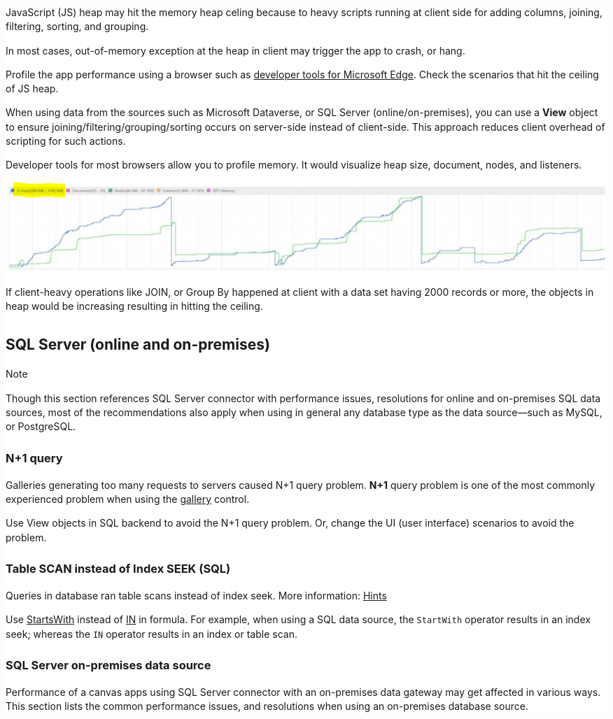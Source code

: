 JavaScript (JS) heap may hit the memory heap celing because to heavy scripts running at client side for adding columns, joining, filtering, sorting, and grouping.

In most cases, out-of-memory exception at the heap in client may trigger the app to crash, or hang.

Profile the app performance using a browser such as [developer tools for Microsoft Edge](https://docs.microsoft.com/microsoft-edge/devtools-guide-chromium/). Check the scenarios that hit the ceiling of JS heap.

When using data from the sources such as Microsoft Dataverse, or SQL Server (online/on-premises), you can use a **View** object to ensure joining/filtering/grouping/sorting occurs on server-side instead of client-side. This approach reduces client overhead of scripting for such actions.

Developer tools for most browsers allow you to profile memory. It would visualize heap size, document, nodes, and listeners.

![An example of memory pressure for an app as seen from the developer tools of a browser](media/common-perf-issue-fixes/memory-pressure.png "An example of memory pressure for an app as seen from the developer tools of a browser")

If client-heavy operations like JOIN, or Group By happened at client with a data set having 2000 records or more, the objects in heap would be increasing resulting in hitting the ceiling.

## SQL Server (online and on-premises)

> [!NOTE]
> Though this section references SQL Server connector with performance issues, resolutions for online and on-premises SQL data sources, most of the recommendations also apply when using in general any database type as the data source&mdash;such as MySQL, or PostgreSQL.

### N+1 query

Galleries generating too many requests to servers caused N+1 query problem. **N+1** query problem is one of the most commonly experienced problem when using the [gallery](add-gallery.md) control.

Use View objects in SQL backend to avoid the N+1 query problem. Or, change the UI (user interface) scenarios to avoid the problem.

### Table SCAN instead of Index SEEK (SQL)

Queries in database ran table scans instead of index seek. More information: [Hints](https://docs.microsoft.com/sql/t-sql/queries/hints-transact-sql-table?view=sql-server-ver15)

Use [StartsWith](functions/function-startswith.md) instead of [IN](functions/operators#in-and-exactin-operators.md) in formula. For example, when using a SQL data source, the `StartWith` operator results in an index seek; whereas the `IN` operator results in an index or table scan.

### SQL Server on-premises data source

Performance of a canvas apps using SQL Server connector with an on-premises data gateway may get affected in various ways. This section lists the common performance issues, and resolutions when using an on-premises database source.
